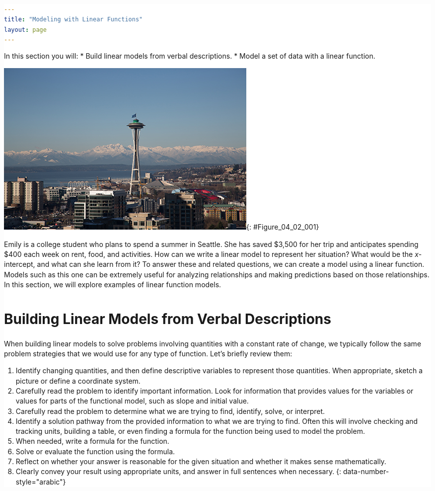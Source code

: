 ```yaml
---
title: "Modeling with Linear Functions"
layout: page
---
```



<div data-type="abstract" markdown="1">
In this section you will:
* Build linear models from verbal descriptions.
* Model a set of data with a linear function.

</div>

 ![A skyline view of Seattle with a focus on the Space Needle.](../resources/CNX_Precalc_Figure_02_03_001_CAT.jpg "(credit: EEK Photography/Flickr)"){: #Figure_04_02_001}

Emily is a college student who plans to spend a summer in Seattle. She has saved $3,500 for her trip and anticipates spending $400 each week on rent, food, and activities. How can we write a linear model to represent her situation? What would be the *x*-intercept, and what can she learn from it? To answer these and related questions, we can create a model using a linear function. Models such as this one can be extremely useful for analyzing relationships and making predictions based on those relationships. In this section, we will explore examples of linear function models.

# Building Linear Models from Verbal Descriptions 

When building linear models to solve problems involving quantities with a constant rate of change, we typically follow the same problem strategies that we would use for any type of function. Let’s briefly review them:

1.  Identify changing quantities, and then define descriptive variables to represent those quantities. When appropriate, sketch a picture or define a coordinate system.
2.  Carefully read the problem to identify important information. Look for information that provides values for the variables or values for parts of the functional model, such as slope and initial value.
3.  Carefully read the problem to determine what we are trying to find, identify, solve, or interpret.
4.  Identify a solution pathway from the provided information to what we are trying to find. Often this will involve checking and tracking units, building a table, or even finding a formula for the function being used to model the problem.
5.  When needed, write a formula for the function.
6.  Solve or evaluate the function using the formula.
7.  Reflect on whether your answer is reasonable for the given situation and whether it makes sense mathematically.
8.  Clearly convey your result using appropriate units, and answer in full sentences when necessary.
{: data-number-style="arabic"}
